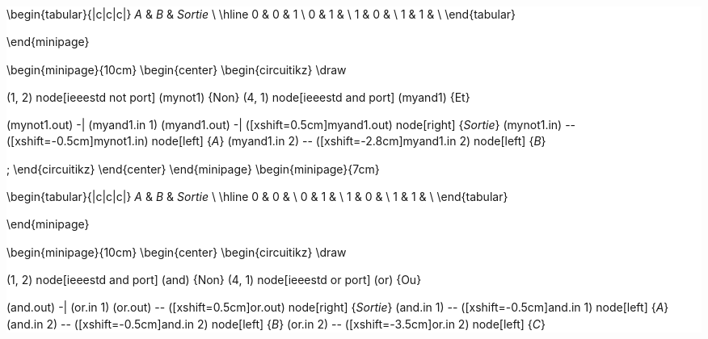 \begin{tabular}{|c|c|c|}
$A$ & $B$ & $Sortie$ \\
\hline
0 & 0 & 1 \\
0 & 1 &   \\
1 & 0 &   \\
1 & 1 &   \\
\end{tabular}

\end{minipage}



\begin{minipage}{10cm}
\begin{center}
\begin{circuitikz} 
\draw

(1, 2) node[ieeestd not port] (mynot1) {Non}
(4, 1) node[ieeestd and port] (myand1) {Et}

(mynot1.out) -| (myand1.in 1)
(myand1.out) -| ([xshift=0.5cm]myand1.out) node[right] {$Sortie$}
(mynot1.in) -- ([xshift=-0.5cm]mynot1.in) node[left] {$A$}
(myand1.in 2) -- ([xshift=-2.8cm]myand1.in 2) node[left] {$B$}

;
\end{circuitikz}
\end{center}
\end{minipage}
\begin{minipage}{7cm}

\begin{tabular}{|c|c|c|}
$A$ & $B$ & $Sortie$ \\
\hline
0 & 0 &   \\
0 & 1 &   \\
1 & 0 &   \\
1 & 1 &   \\
\end{tabular}

\end{minipage}



\begin{minipage}{10cm}
\begin{center}
\begin{circuitikz} 
\draw

(1, 2) node[ieeestd and port] (and) {Non}
(4, 1) node[ieeestd or port] (or) {Ou}

(and.out) -| (or.in 1)
(or.out) -- ([xshift=0.5cm]or.out) node[right] {$Sortie$}
(and.in 1) -- ([xshift=-0.5cm]and.in 1) node[left] {$A$}
(and.in 2) -- ([xshift=-0.5cm]and.in 2) node[left] {$B$}
(or.in 2) -- ([xshift=-3.5cm]or.in 2) node[left] {$C$}
